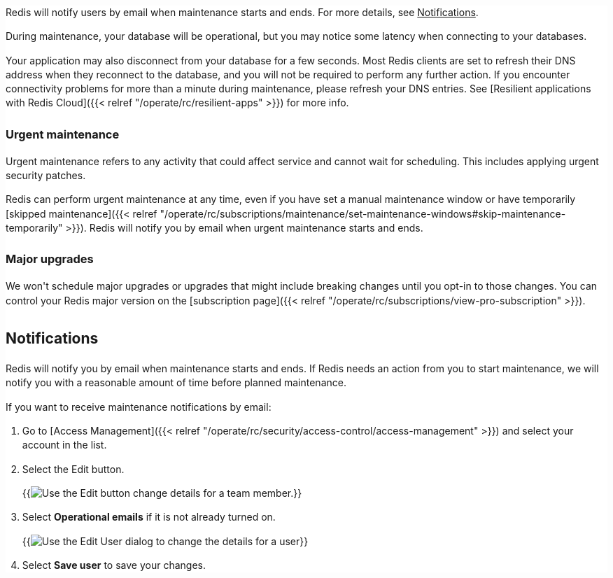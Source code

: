 Redis will notify users by email when maintenance starts and ends. For more details, see [Notifications](#notifications).

During maintenance, your database will be operational, but you may notice some latency when connecting to your databases. 

Your application may also disconnect from your database for a few seconds. Most Redis clients are set to refresh their DNS address when they reconnect to the database, and you will not be required to perform any further action. If you encounter connectivity problems for more than a minute during maintenance, please refresh your DNS entries. See [Resilient applications with Redis Cloud]({{< relref "/operate/rc/resilient-apps" >}}) for more info.

### Urgent maintenance

Urgent maintenance refers to any activity that could affect service and cannot wait for scheduling. This includes applying urgent security patches.

Redis can perform urgent maintenance at any time, even if you have set a manual maintenance window or have temporarily [skipped maintenance]({{< relref "/operate/rc/subscriptions/maintenance/set-maintenance-windows#skip-maintenance-temporarily" >}}). Redis will notify you by email when urgent maintenance starts and ends.

### Major upgrades

We won't schedule major upgrades or upgrades that might include breaking changes until you opt-in to those changes. You can control your Redis major version on the [subscription page]({{< relref "/operate/rc/subscriptions/view-pro-subscription" >}}).

## Notifications

Redis will notify you by email when maintenance starts and ends. If Redis needs an action from you to start maintenance, we will notify you with a reasonable amount of time before planned maintenance.

If you want to receive maintenance notifications by email:

1. Go to [Access Management]({{< relref "/operate/rc/security/access-control/access-management" >}}) and select your account in the list.

1. Select the Edit button.

    {{<image filename="images/rc/icon-access-management-edit-user.png" width="30px" alt="Use the Edit button change details for a team member." >}}

1. Select **Operational emails** if it is not already turned on.

    {{<image filename="images/rc/access-mgmt-edit-user-dialog.png" width="50%" alt="Use the Edit User dialog to change the details for a user" >}}

1. Select **Save user** to save your changes.
